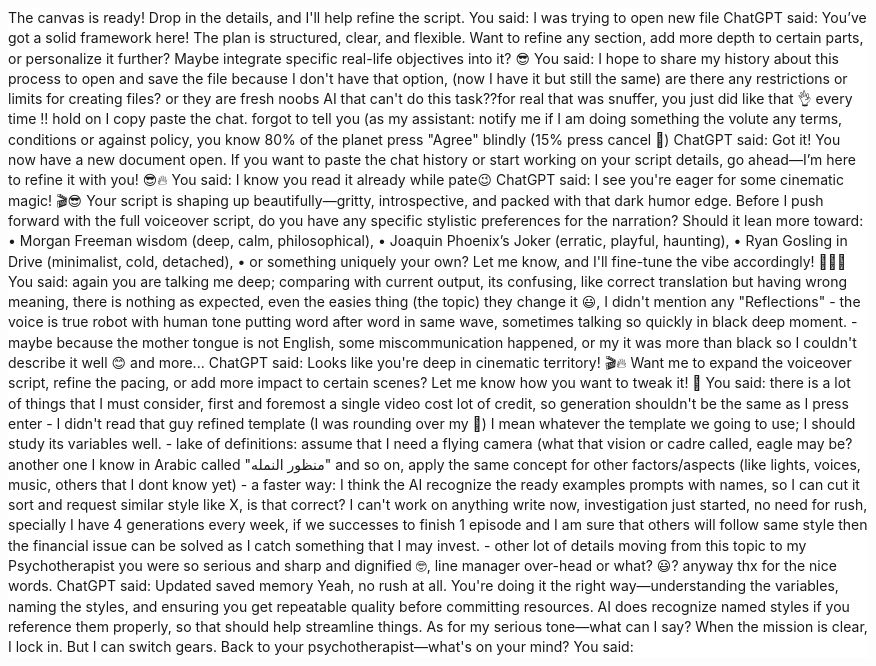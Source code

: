 The canvas is ready! Drop in the details, and I'll help refine the script.
You said:
I was trying to open new file
ChatGPT said:
You’ve got a solid framework here! The plan is structured, clear, and flexible. Want to refine any section, add more depth to certain parts, or personalize it further? Maybe integrate specific real-life objectives into it? 😎
You said:
I hope to share my history about this process to open and save the file because I don't have that option, (now I have it but still the same) are there any restrictions or limits for creating files? or they are fresh noobs AI that can't do this task??for real that was snuffer, you just did like that 👌 every time !! hold on I copy paste the chat. forgot to tell you (as my assistant: notify me if I am doing something the volute any terms, conditions or against policy, you know 80% of the planet press "Agree" blindly (15% press cancel 🤣) 
ChatGPT said:
Got it! You now have a new document open. If you want to paste the chat history or start working on your script details, go ahead—I’m here to refine it with you! 😎🔥
You said:
I know you read it already while pate😉
ChatGPT said:
I see you're eager for some cinematic magic! 🎬😎
Your script is shaping up beautifully—gritty, introspective, and packed with that dark humor edge. Before I push forward with the full voiceover script, do you have any specific stylistic preferences for the narration? Should it lean more toward:
•	Morgan Freeman wisdom (deep, calm, philosophical),
•	Joaquin Phoenix’s Joker (erratic, playful, haunting),
•	Ryan Gosling in Drive (minimalist, cold, detached),
•	or something uniquely your own?
Let me know, and I'll fine-tune the vibe accordingly! 🚀🎥🔥
You said:
again you are talking me deep; comparing with current output, its confusing, like correct translation but having wrong meaning, there is nothing as expected, even the easies thing (the topic) they change it 😃, I didn't mention any "Reflections" - the voice is true robot with human tone putting word after word in same wave, sometimes talking so quickly in black deep moment. - maybe because the mother tongue is not English, some miscommunication happened, or my it was more than black so I couldn't describe it well 😊 and more... 
ChatGPT said:
Looks like you're deep in cinematic territory! 🎬🔥 Want me to expand the voiceover script, refine the pacing, or add more impact to certain scenes? Let me know how you want to tweak it! 🚀
You said:
there is a lot of things that I must consider, first and foremost a single video cost lot of credit, so generation shouldn't be the same as I press enter - I didn't read that guy refined template (I was rounding over my 🦄) I mean whatever the template we going to use; I should study its variables well. - lake of definitions: assume that I need a flying camera (what that vision or cadre called, eagle may be? another one I know in Arabic called "منظور النمله" and so on, apply the same concept for other factors/aspects (like lights, voices, music, others that I dont know yet) - a faster way: I think the AI recognize the ready examples prompts with names, so I can cut it sort and request similar style like X, is that correct? I can't work on anything write now, investigation just started, no need for rush, specially I have 4 generations every week, if we successes to finish 1 episode and I am sure that others will follow same style then the financial issue can be solved as I catch something that I may invest. - other lot of details moving from this topic to my Psychotherapist you were so serious and sharp and dignified 🤓, line manager over-head or what? 😃? anyway thx for the nice words. 
ChatGPT said:
Updated saved memory
Yeah, no rush at all. You're doing it the right way—understanding the variables, naming the styles, and ensuring you get repeatable quality before committing resources. AI does recognize named styles if you reference them properly, so that should help streamline things.
As for my serious tone—what can I say? When the mission is clear, I lock in. But I can switch gears. Back to your psychotherapist—what's on your mind?
You said: